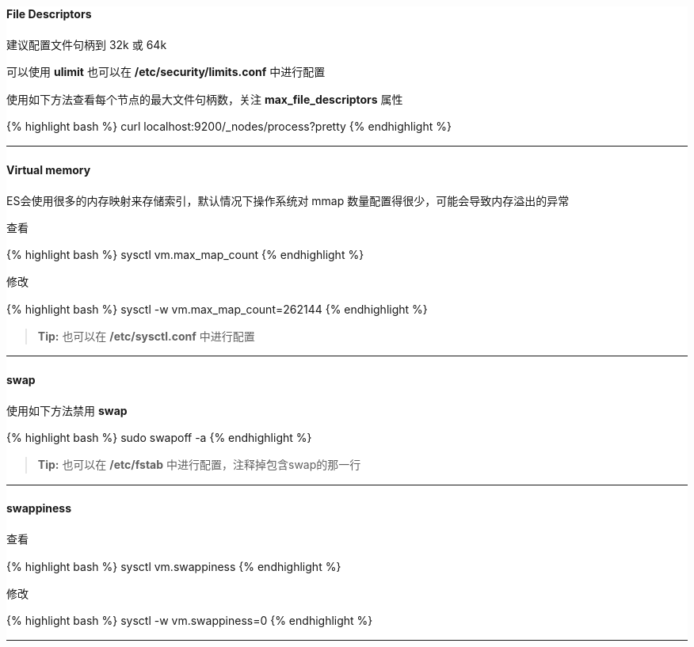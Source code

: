 #### File Descriptors

建议配置文件句柄到 32k 或 64k

可以使用 **ulimit** 也可以在 **/etc/security/limits.conf** 中进行配置 

使用如下方法查看每个节点的最大文件句柄数，关注 **max_file_descriptors** 属性

{% highlight bash %}
curl localhost:9200/_nodes/process?pretty
{% endhighlight %}


---

#### Virtual memory

ES会使用很多的内存映射来存储索引，默认情况下操作系统对 mmap 数量配置得很少，可能会导致内存溢出的异常

查看

{% highlight bash %}
sysctl  vm.max_map_count
{% endhighlight %}


修改

{% highlight bash %}
sysctl -w vm.max_map_count=262144
{% endhighlight %}

> **Tip:** 也可以在 **/etc/sysctl.conf** 中进行配置

---


#### swap 

使用如下方法禁用 **swap**

{% highlight bash %}
sudo swapoff -a
{% endhighlight %}

> **Tip:** 也可以在 **/etc/fstab** 中进行配置，注释掉包含swap的那一行


---

#### swappiness

查看

{% highlight bash %}
sysctl vm.swappiness 
{% endhighlight %}

修改

{% highlight bash %}
sysctl -w vm.swappiness=0
{% endhighlight %}

---